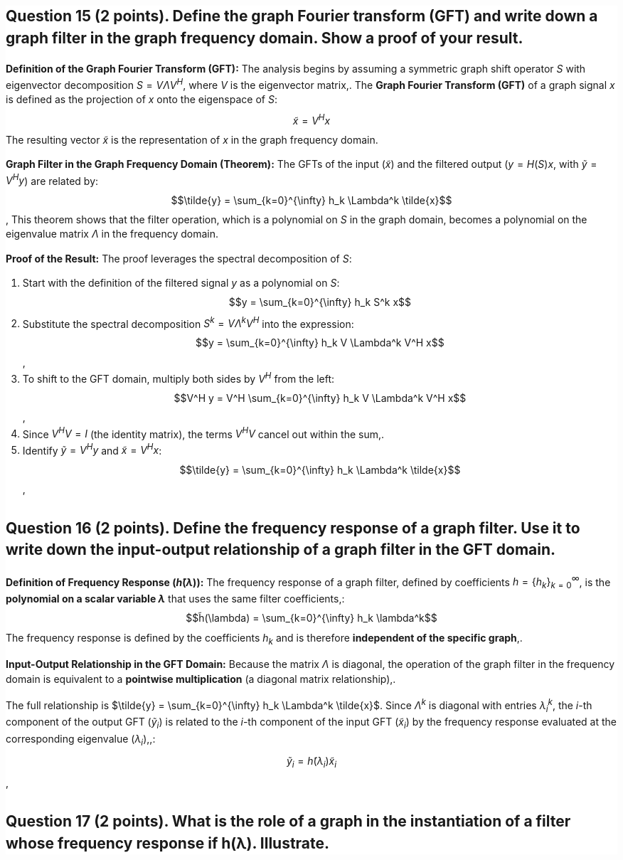 ## Question 15 (2 points). Define the graph Fourier transform (GFT) and write down a graph filter in the graph frequency domain. Show a proof of your result.

**Definition of the Graph Fourier Transform (GFT):**
The analysis begins by assuming a symmetric graph shift operator $S$ with eigenvector decomposition $S = V \Lambda V^H$, where $V$ is the eigenvector matrix,. The **Graph Fourier Transform (GFT)** of a graph signal $x$ is defined as the projection of $x$ onto the eigenspace of $S$:
$$\tilde{x} = V^H x$$
The resulting vector $\tilde{x}$ is the representation of $x$ in the graph frequency domain.

**Graph Filter in the Graph Frequency Domain (Theorem):**
The GFTs of the input ($\tilde{x}$) and the filtered output ($y = H(S)x$, with $\tilde{y} = V^H y$) are related by:
$$\tilde{y} = \sum_{k=0}^{\infty} h_k \Lambda^k \tilde{x}$$,
This theorem shows that the filter operation, which is a polynomial on $S$ in the graph domain, becomes a polynomial on the eigenvalue matrix $\Lambda$ in the frequency domain.

**Proof of the Result:**
The proof leverages the spectral decomposition of $S$:

1.  Start with the definition of the filtered signal $y$ as a polynomial on $S$:
    $$y = \sum_{k=0}^{\infty} h_k S^k x$$
2.  Substitute the spectral decomposition $S^k = V \Lambda^k V^H$ into the expression:
    $$y = \sum_{k=0}^{\infty} h_k V \Lambda^k V^H x$$,
3.  To shift to the GFT domain, multiply both sides by $V^H$ from the left:
    $$V^H y = V^H \sum_{k=0}^{\infty} h_k V \Lambda^k V^H x$$,
4.  Since $V^H V = I$ (the identity matrix), the terms $V^H V$ cancel out within the sum,.
5.  Identify $\tilde{y} = V^H y$ and $\tilde{x} = V^H x$:
    $$\tilde{y} = \sum_{k=0}^{\infty} h_k \Lambda^k \tilde{x}$$,

## Question 16 (2 points). Define the frequency response of a graph filter. Use it to write down the input-output relationship of a graph filter in the GFT domain.

**Definition of Frequency Response ($h̃(\lambda)$):**
The frequency response of a graph filter, defined by coefficients $h = \{h_k\}_{k=0}^{\infty}$, is the **polynomial on a scalar variable $\lambda$** that uses the same filter coefficients,:
$$h̃(\lambda) = \sum_{k=0}^{\infty} h_k \lambda^k$$
The frequency response is defined by the coefficients $h_k$ and is therefore **independent of the specific graph**,.

**Input-Output Relationship in the GFT Domain:**
Because the matrix $\Lambda$ is diagonal, the operation of the graph filter in the frequency domain is equivalent to a **pointwise multiplication** (a diagonal matrix relationship),.

The full relationship is $\tilde{y} = \sum_{k=0}^{\infty} h_k \Lambda^k \tilde{x}$. Since $\Lambda^k$ is diagonal with entries $\lambda_i^k$, the $i$-th component of the output GFT ($\tilde{y}_i$) is related to the $i$-th component of the input GFT ($\tilde{x}_i$) by the frequency response evaluated at the corresponding eigenvalue ($\lambda_i$),,:
$$\tilde{y}_i = h̃(\lambda_i) \tilde{x}_i$$,

## Question 17 (2 points). What is the role of a graph in the instantiation of a filter whose frequency response if h(λ). Illustrate.
